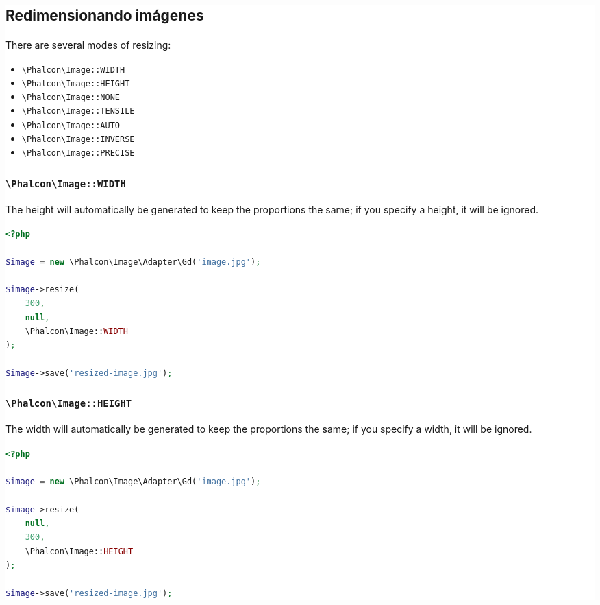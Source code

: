 <a name='resizing'></a>

## Redimensionando imágenes

There are several modes of resizing:

* `\Phalcon\Image::WIDTH`
* `\Phalcon\Image::HEIGHT`
* `\Phalcon\Image::NONE`
* `\Phalcon\Image::TENSILE`
* `\Phalcon\Image::AUTO`
* `\Phalcon\Image::INVERSE`
* `\Phalcon\Image::PRECISE`

<a name='resizing-width'></a>

### `\Phalcon\Image::WIDTH`

The height will automatically be generated to keep the proportions the same; if you specify a height, it will be ignored.

```php
<?php

$image = new \Phalcon\Image\Adapter\Gd('image.jpg');

$image->resize(
    300,
    null,
    \Phalcon\Image::WIDTH
);

$image->save('resized-image.jpg');
```

<a name='resizing-height'></a>

### `\Phalcon\Image::HEIGHT`

The width will automatically be generated to keep the proportions the same; if you specify a width, it will be ignored.

```php
<?php

$image = new \Phalcon\Image\Adapter\Gd('image.jpg');

$image->resize(
    null,
    300,
    \Phalcon\Image::HEIGHT
);

$image->save('resized-image.jpg');
```
